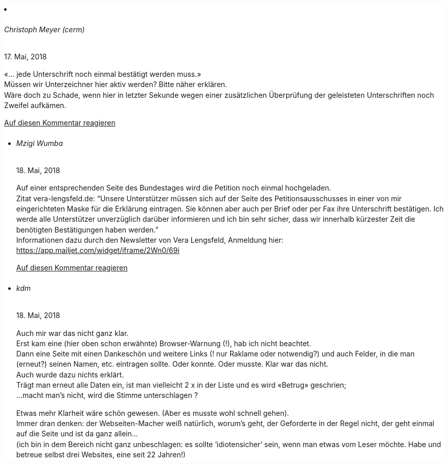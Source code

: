 
</li>
<li class="comment odd alt thread-odd thread-alt depth-1 clearfix" id="li-comment-3017">
<h6 class="author">Christoph Meyer (cerm)</h6> <span class="date">17. Mai, 2018</span>



«&#8230; jede Unterschrift noch einmal bestätigt werden muss.»<br>
Müssen wir Unterzeichner hier aktiv werden? Bitte näher erklären.<br>
Wäre doch zu Schade, wenn hier in letzter Sekunde wegen einer zusätzlichen Überprüfung der geleisteten Unterschriften noch Zweifel aufkämen.

<a rel="nofollow" class="comment-reply-link" href="#comment-3017" data-commentid="3017" data-postid="6812" data-belowelement="comment-3017" data-respondelement="respond" data-replyto="Antworte auf Christoph Meyer (cerm)" aria-label="Antworte auf Christoph Meyer (cerm)">Auf diesen Kommentar reagieren</a> 


<ul class="children">
<li class="comment even depth-2 clearfix" id="li-comment-3036">
<h6 class="author">Mzigi Wumba</h6> <span class="date">18. Mai, 2018</span>



Auf einer entsprechenden Seite des Bundestages wird die Petition noch einmal hochgeladen.<br>
Zitat vera-lengsfeld.de: “Unsere Unterstützer müssen sich auf der Seite des Petitionsausschusses in einer von mir eingerichteten Maske für die Erklärung eintragen. Sie können aber auch per Brief oder per Fax ihre Unterschrift bestätigen. Ich werde alle Unterstützer unverzüglich darüber informieren und ich bin sehr sicher, dass wir innerhalb kürzester Zeit die benötigten Bestätigungen haben werden.”<br>
Informationen dazu durch den Newsletter von Vera Lengsfeld, Anmeldung hier:<br>
<a href="https://app.mailjet.com/widget/iframe/2Wn0/69i" rel="nofollow ugc">https://app.mailjet.com/widget/iframe/2Wn0/69i</a>

<a rel="nofollow" class="comment-reply-link" href="#comment-3036" data-commentid="3036" data-postid="6812" data-belowelement="comment-3036" data-respondelement="respond" data-replyto="Antworte auf Mzigi Wumba" aria-label="Antworte auf Mzigi Wumba">Auf diesen Kommentar reagieren</a> 


</li>
<li class="comment odd alt depth-2 clearfix" id="li-comment-3052">
<h6 class="author">kdm</h6> <span class="date">18. Mai, 2018</span>



Auch mir war das nicht ganz klar.<br>
Erst kam eine (hier oben schon erwähnte) Browser-Warnung (!), hab ich nicht beachtet.<br>
Dann eine Seite mit einen Dankeschön und weitere Links (! nur Raklame oder notwendig?) und auch Felder, in die man (erneut?) seinen Namen, etc. eintragen sollte. Oder konnte. Oder musste. Klar war das nicht.<br>
Auch wurde dazu nichts erklärt.<br>
Trägt man erneut alle Daten ein, ist man vielleicht 2 x in der Liste und es wird «Betrug» geschrien;<br>
&#8230;macht man&#8217;s nicht, wird die Stimme unterschlagen ?

Etwas mehr Klarheit wäre schön gewesen. (Aber es musste wohl schnell gehen).<br>
Immer dran denken: der Webseiten-Macher weiß natürlich, worum&#8217;s geht, der Geforderte in der Regel nicht, der geht einmal auf die Seite und ist da ganz allein&#8230;<br>
(ich bin in dem Bereich nicht ganz unbeschlagen: es sollte &#8216;idiotensicher&#8217; sein, wenn man etwas vom Leser möchte. Habe und betreue selbst drei Websites, eine seit 22 Jahren!)

